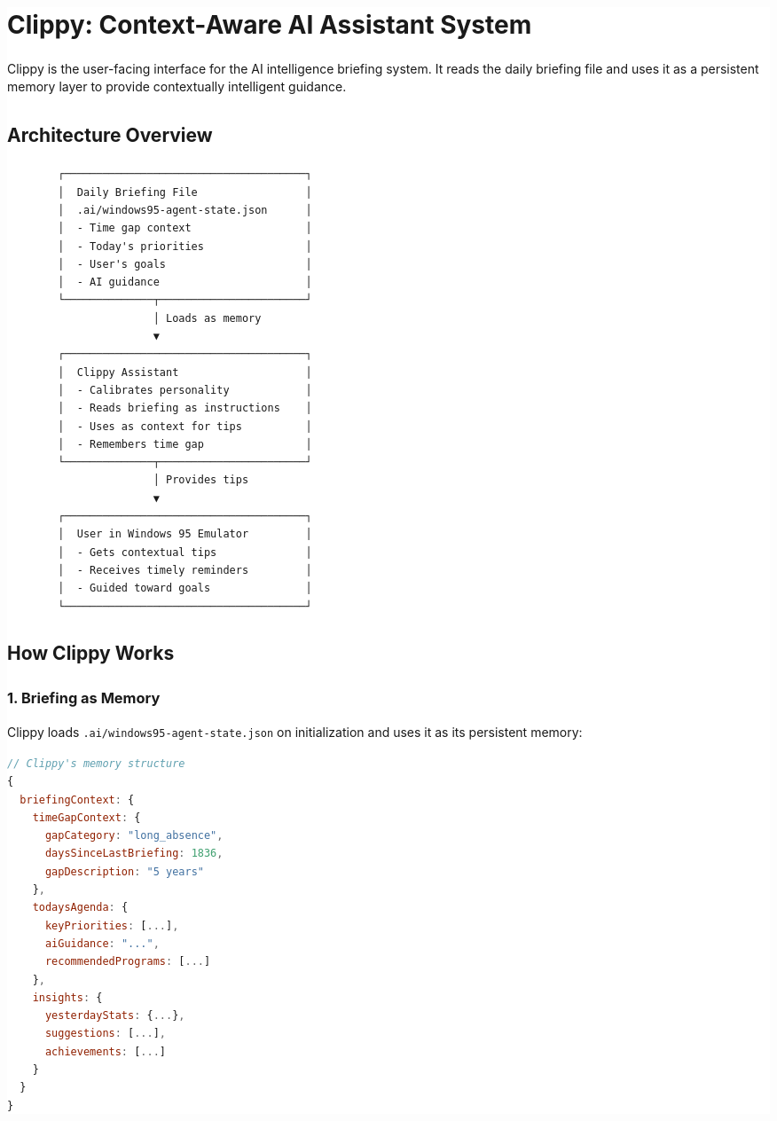 # Clippy: Context-Aware AI Assistant System

Clippy is the user-facing interface for the AI intelligence briefing system. It reads the daily briefing file and uses it as a persistent memory layer to provide contextually intelligent guidance.

## Architecture Overview

```
        ┌──────────────────────────────────────┐
        │  Daily Briefing File                 │
        │  .ai/windows95-agent-state.json      │
        │  - Time gap context                  │
        │  - Today's priorities                │
        │  - User's goals                      │
        │  - AI guidance                       │
        └──────────────┬───────────────────────┘
                       │ Loads as memory
                       ▼
        ┌──────────────────────────────────────┐
        │  Clippy Assistant                    │
        │  - Calibrates personality            │
        │  - Reads briefing as instructions    │
        │  - Uses as context for tips          │
        │  - Remembers time gap                │
        └──────────────┬───────────────────────┘
                       │ Provides tips
                       ▼
        ┌──────────────────────────────────────┐
        │  User in Windows 95 Emulator         │
        │  - Gets contextual tips              │
        │  - Receives timely reminders         │
        │  - Guided toward goals               │
        └──────────────────────────────────────┘
```

## How Clippy Works

### 1. Briefing as Memory

Clippy loads `.ai/windows95-agent-state.json` on initialization and uses it as its persistent memory:

```javascript
// Clippy's memory structure
{
  briefingContext: {
    timeGapContext: {
      gapCategory: "long_absence",
      daysSinceLastBriefing: 1836,
      gapDescription: "5 years"
    },
    todaysAgenda: {
      keyPriorities: [...],
      aiGuidance: "...",
      recommendedPrograms: [...]
    },
    insights: {
      yesterdayStats: {...},
      suggestions: [...],
      achievements: [...]
    }
  }
}
```